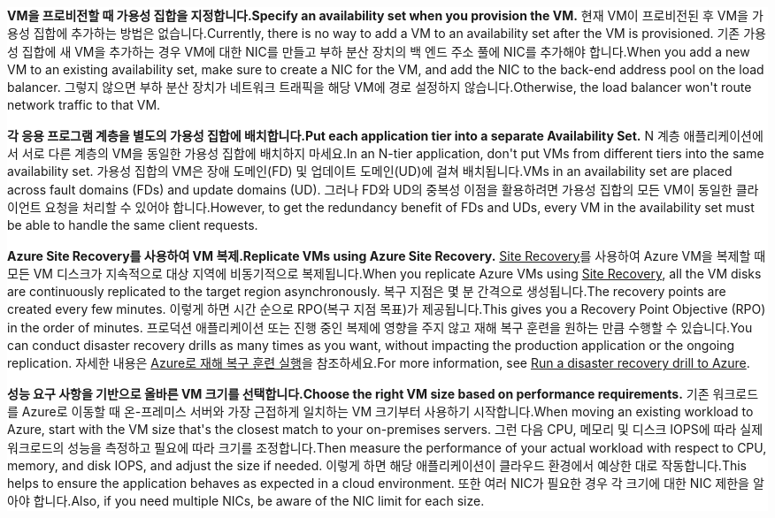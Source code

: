 <span data-ttu-id="8f41f-304">**VM을 프로비전할 때 가용성 집합을 지정합니다.**</span><span class="sxs-lookup"><span data-stu-id="8f41f-304">**Specify an availability set when you provision the VM.**</span></span> <span data-ttu-id="8f41f-305">현재 VM이 프로비전된 후 VM을 가용성 집합에 추가하는 방법은 없습니다.</span><span class="sxs-lookup"><span data-stu-id="8f41f-305">Currently, there is no way to add a VM to an availability set after the VM is provisioned.</span></span> <span data-ttu-id="8f41f-306">기존 가용성 집합에 새 VM을 추가하는 경우 VM에 대한 NIC를 만들고 부하 분산 장치의 백 엔드 주소 풀에 NIC를 추가해야 합니다.</span><span class="sxs-lookup"><span data-stu-id="8f41f-306">When you add a new VM to an existing availability set, make sure to create a NIC for the VM, and add the NIC to the back-end address pool on the load balancer.</span></span> <span data-ttu-id="8f41f-307">그렇지 않으면 부하 분산 장치가 네트워크 트래픽을 해당 VM에 경로 설정하지 않습니다.</span><span class="sxs-lookup"><span data-stu-id="8f41f-307">Otherwise, the load balancer won't route network traffic to that VM.</span></span>

<span data-ttu-id="8f41f-308">**각 응용 프로그램 계층을 별도의 가용성 집합에 배치합니다.**</span><span class="sxs-lookup"><span data-stu-id="8f41f-308">**Put each application tier into a separate Availability Set.**</span></span> <span data-ttu-id="8f41f-309">N 계층 애플리케이션에서 서로 다른 계층의 VM을 동일한 가용성 집합에 배치하지 마세요.</span><span class="sxs-lookup"><span data-stu-id="8f41f-309">In an N-tier application, don't put VMs from different tiers into the same availability set.</span></span> <span data-ttu-id="8f41f-310">가용성 집합의 VM은 장애 도메인(FD) 및 업데이트 도메인(UD)에 걸쳐 배치됩니다.</span><span class="sxs-lookup"><span data-stu-id="8f41f-310">VMs in an availability set are placed across fault domains (FDs) and update domains (UD).</span></span> <span data-ttu-id="8f41f-311">그러나 FD와 UD의 중복성 이점을 활용하려면 가용성 집합의 모든 VM이 동일한 클라이언트 요청을 처리할 수 있어야 합니다.</span><span class="sxs-lookup"><span data-stu-id="8f41f-311">However, to get the redundancy benefit of FDs and UDs, every VM in the availability set must be able to handle the same client requests.</span></span>

<span data-ttu-id="8f41f-312">**Azure Site Recovery를 사용하여 VM 복제.**</span><span class="sxs-lookup"><span data-stu-id="8f41f-312">**Replicate VMs using Azure Site Recovery.**</span></span> <span data-ttu-id="8f41f-313">[Site Recovery][site-recovery]를 사용하여 Azure VM을 복제할 때 모든 VM 디스크가 지속적으로 대상 지역에 비동기적으로 복제됩니다.</span><span class="sxs-lookup"><span data-stu-id="8f41f-313">When you replicate Azure VMs using [Site Recovery][site-recovery], all the VM disks are continuously replicated to the target region asynchronously.</span></span> <span data-ttu-id="8f41f-314">복구 지점은 몇 분 간격으로 생성됩니다.</span><span class="sxs-lookup"><span data-stu-id="8f41f-314">The recovery points are created every few minutes.</span></span> <span data-ttu-id="8f41f-315">이렇게 하면 시간 순으로 RPO(복구 지점 목표)가 제공됩니다.</span><span class="sxs-lookup"><span data-stu-id="8f41f-315">This gives you a Recovery Point Objective (RPO) in the order of minutes.</span></span> <span data-ttu-id="8f41f-316">프로덕션 애플리케이션 또는 진행 중인 복제에 영향을 주지 않고 재해 복구 훈련을 원하는 만큼 수행할 수 있습니다.</span><span class="sxs-lookup"><span data-stu-id="8f41f-316">You can conduct disaster recovery drills as many times as you want, without impacting the production application or the ongoing replication.</span></span> <span data-ttu-id="8f41f-317">자세한 내용은 [Azure로 재해 복구 훈련 실행][site-recovery-test]을 참조하세요.</span><span class="sxs-lookup"><span data-stu-id="8f41f-317">For more information, see [Run a disaster recovery drill to Azure][site-recovery-test].</span></span>

<span data-ttu-id="8f41f-318">**성능 요구 사항을 기반으로 올바른 VM 크기를 선택합니다.**</span><span class="sxs-lookup"><span data-stu-id="8f41f-318">**Choose the right VM size based on performance requirements.**</span></span> <span data-ttu-id="8f41f-319">기존 워크로드를 Azure로 이동할 때 온-프레미스 서버와 가장 근접하게 일치하는 VM 크기부터 사용하기 시작합니다.</span><span class="sxs-lookup"><span data-stu-id="8f41f-319">When moving an existing workload to Azure, start with the VM size that's the closest match to your on-premises servers.</span></span> <span data-ttu-id="8f41f-320">그런 다음 CPU, 메모리 및 디스크 IOPS에 따라 실제 워크로드의 성능을 측정하고 필요에 따라 크기를 조정합니다.</span><span class="sxs-lookup"><span data-stu-id="8f41f-320">Then measure the performance of your actual workload with respect to CPU, memory, and disk IOPS, and adjust the size if needed.</span></span> <span data-ttu-id="8f41f-321">이렇게 하면 해당 애플리케이션이 클라우드 환경에서 예상한 대로 작동합니다.</span><span class="sxs-lookup"><span data-stu-id="8f41f-321">This helps to ensure the application behaves as expected in a cloud environment.</span></span> <span data-ttu-id="8f41f-322">또한 여러 NIC가 필요한 경우 각 크기에 대한 NIC 제한을 알아야 합니다.</span><span class="sxs-lookup"><span data-stu-id="8f41f-322">Also, if you need multiple NICs, be aware of the NIC limit for each size.</span></span>


[boot-diagnostics]: https://azure.microsoft.com/blog/boot-diagnostics-for-virtual-machines-v2/
[diagnostics-logs]: /azure/monitoring-and-diagnostics/monitoring-overview-of-diagnostic-logs/
[managed-disks]: /azure/storage/storage-managed-disks-overview
[search-optimization]: /azure/search/search-performance-optimization/
[site-recovery]: /azure/site-recovery/
[site-recovery-test]: /azure/site-recovery/site-recovery-test-failover-to-azure
[sql-backup]: /azure/sql-database/sql-database-automated-backups/
[sql-restore]: /azure/sql-database/sql-database-recovery-using-backups/
[vm-manage-availability]: /azure/virtual-machines/windows/manage-availability#use-managed-disks-for-vms-in-an-availability-set
